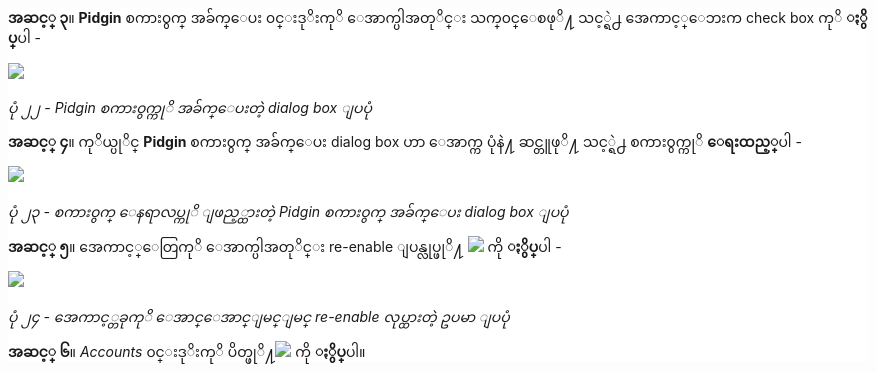 **အဆင့္ ၃**။ **Pidgin** စကား၀ွက္ အခ်က္ေပး ၀င္းဒုိးကုိ ေအာက္ပါအတုိင္း သက္၀င္ေစဖုိ႔ သင့္ရဲ႕ အေကာင့္ေဘးက check box ကုိ **ႏွိပ္**ပါ -   

![](/sbox/screen/pidgin-my/35.png)

*ပုံ ၂၂ - Pidgin စကား၀ွက္ကုိ အခ်က္ေပးတဲ့ dialog box ျပပုံ*

**အဆင့္ ၄**။ ကုိယ္ပုိင္ **Pidgin** စကား၀ွက္ အခ်က္ေပး dialog box ဟာ ေအာက္က ပုံနဲ႔ ဆင္တူဖုိ႔ သင့္ရဲ႕ စကား၀ွက္ကုိ **ေရးထည့္**ပါ -

![](/sbox/screen/pidgin-my/36.png)

*ပုံ ၂၃ - စကား၀ွက္ ေနရာလပ္ကုိ ျဖည့္ထားတဲ့ Pidgin စကား၀ွက္ အခ်က္ေပး dialog box ျပပုံ*

**အဆင့္ ၅**။ အေကာင့္ေတြကုိ ေအာက္ပါအတုိင္း re-enable ျပန္လုပ္ဖုိ႔ ![](/sbox/screen/pidgin-my/37.png) ကို **ႏွိပ္**ပါ -

![](/sbox/screen/pidgin-my/38.png)

*ပုံ ၂၄ - အေကာင့္တခုကုိ ေအာင္ေအာင္ျမင္ျမင္ re-enable လုပ္ထားတဲ့ ဥပမာ ျပပုံ*

**အဆင့္ ၆**။ *Accounts* ၀င္းဒုိးကုိ ပိတ္ဖုိ႔![](/sbox/screen/pidgin-my/39.png) ကို **ႏွိပ္**ပါ။


